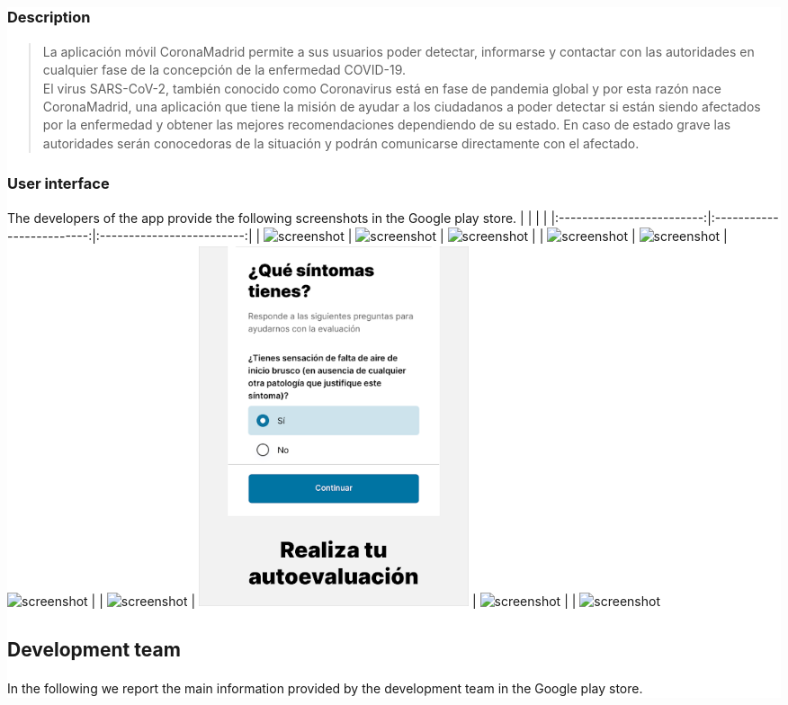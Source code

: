 ### Description
> La aplicación móvil CoronaMadrid permite a sus usuarios poder detectar, informarse y contactar con las autoridades en cualquier fase de la concepción de la enfermedad COVID-19.
<br>El virus SARS-CoV-2, también conocido como Coronavirus está en fase de pandemia global y por esta razón nace CoronaMadrid, una aplicación que tiene la misión de ayudar a los ciudadanos a poder detectar si están siendo afectados por la enfermedad y obtener las mejores recomendaciones dependiendo de su estado. En caso de estado grave las autoridades serán conocedoras de la situación y podrán comunicarse directamente con el afectado.


### User interface
The developers of the app provide the following screenshots in the Google play store.
| | | |
|:-------------------------:|:-------------------------:|:-------------------------:|
 | <img src="resources/org.madrid.CoronaMadrid___1.1.0/screenshot_1.png" alt="screenshot" width="300"/>  | <img src="resources/org.madrid.CoronaMadrid___1.1.0/screenshot_2.png" alt="screenshot" width="300"/>  | <img src="resources/org.madrid.CoronaMadrid___1.1.0/screenshot_3.png" alt="screenshot" width="300"/>  | 
 | <img src="resources/org.madrid.CoronaMadrid___1.1.0/screenshot_4.png" alt="screenshot" width="300"/>  | <img src="resources/org.madrid.CoronaMadrid___1.1.0/screenshot_5.png" alt="screenshot" width="300"/>  | <img src="resources/org.madrid.CoronaMadrid___1.1.0/screenshot_6.png" alt="screenshot" width="300"/>  | 
 | <img src="resources/org.madrid.CoronaMadrid___1.1.0/screenshot_7.png" alt="screenshot" width="300"/>  | <img src="resources/org.madrid.CoronaMadrid___1.1.0/screenshot_8.png" alt="screenshot" width="300"/>  | <img src="resources/org.madrid.CoronaMadrid___1.1.0/screenshot_9.png" alt="screenshot" width="300"/>  | 
 | <img src="resources/org.madrid.CoronaMadrid___1.1.0/screenshot_10.png" alt="screenshot" width="300"/> 

## Development team
In the following we report the main information provided by the development team in the Google play store.
